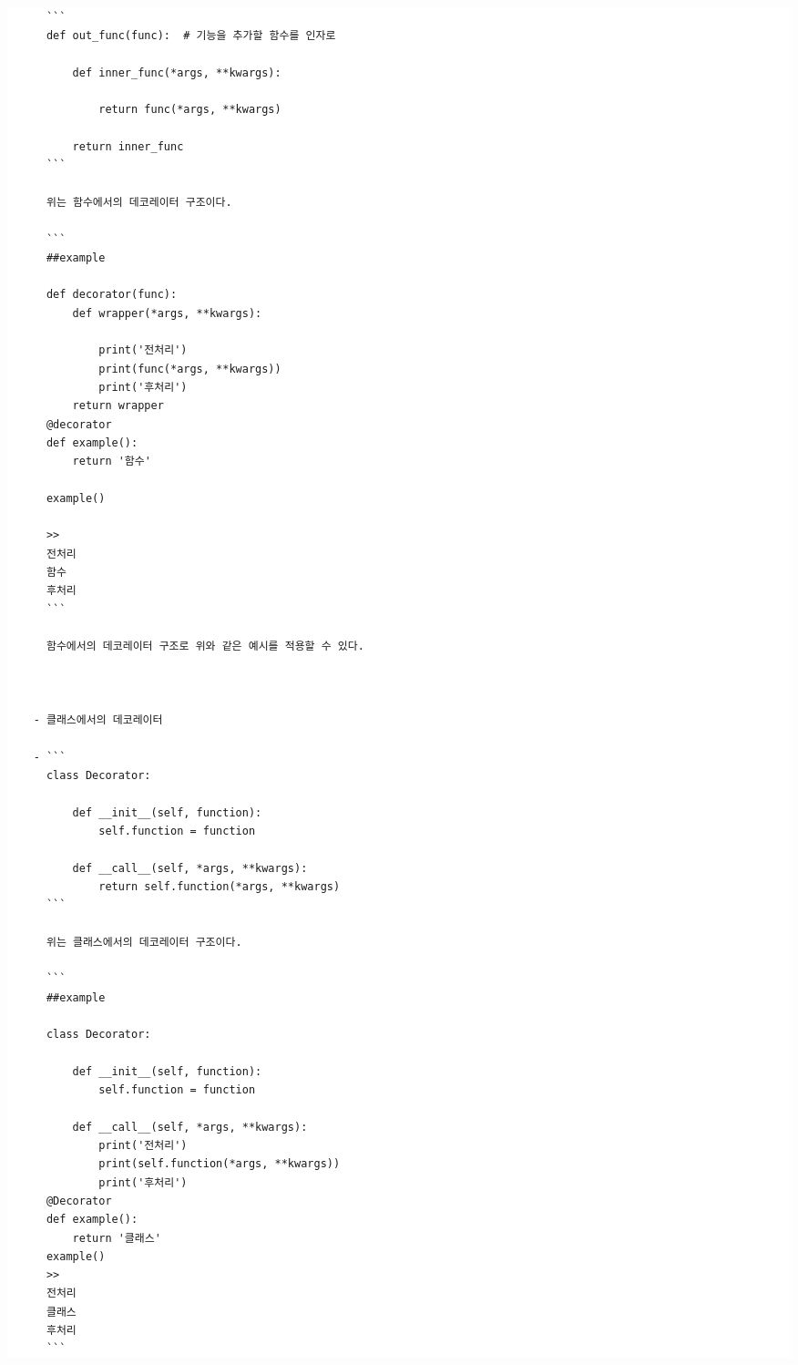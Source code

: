           ```
          def out_func(func):  # 기능을 추가할 함수를 인자로
              
              def inner_func(*args, **kwargs):
          
                  return func(*args, **kwargs)
              
              return inner_func
          ```

          위는 함수에서의 데코레이터 구조이다.

          ```
          ##example
          
          def decorator(func):
              def wrapper(*args, **kwargs):
                 
                  print('전처리')   
                  print(func(*args, **kwargs))
                  print('후처리')
              return wrapper
          @decorator
          def example():
              return '함수'
              
          example()
          
          >>
          전처리
          함수
          후처리
          ```

          함수에서의 데코레이터 구조로 위와 같은 예시를 적용할 수 있다.

          

        - 클래스에서의 데코레이터

        - ```
          class Decorator:
          
              def __init__(self, function):
                  self.function = function
          
              def __call__(self, *args, **kwargs):
                  return self.function(*args, **kwargs)
          ```

          위는 클래스에서의 데코레이터 구조이다.

          ```
          ##example
          
          class Decorator:
          
              def __init__(self, function):
                  self.function = function
          
              def __call__(self, *args, **kwargs):
                  print('전처리')
                  print(self.function(*args, **kwargs))
                  print('후처리')
          @Decorator
          def example():
              return '클래스'
          example()
          >>
          전처리
          클래스
          후처리
          ```